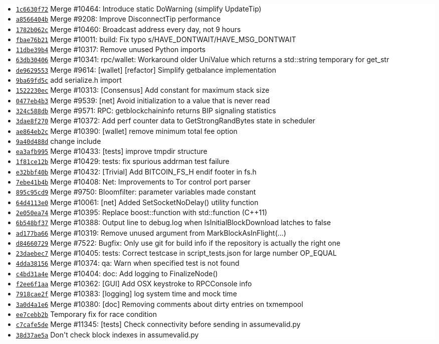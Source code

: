 - [`1c6630f72`](https://github.com/pigeoncoin/pigeoncoin/commit/1c6630f72) Merge #10464: Introduce static DoWarning (simplify UpdateTip)
- [`a8566404b`](https://github.com/pigeoncoin/pigeoncoin/commit/a8566404b) Merge #9208: Improve DisconnectTip performance
- [`1782b062c`](https://github.com/pigeoncoin/pigeoncoin/commit/1782b062c) Merge #10460: Broadcast address every day, not 9 hours
- [`fbae76b21`](https://github.com/pigeoncoin/pigeoncoin/commit/fbae76b21) Merge #10011: build: Fix typo s/HAVE_DONTWAIT/HAVE_MSG_DONTWAIT
- [`11dbe39b4`](https://github.com/pigeoncoin/pigeoncoin/commit/11dbe39b4) Merge #10317: Remove unused Python imports
- [`63db30406`](https://github.com/pigeoncoin/pigeoncoin/commit/63db30406) Merge #10341: rpc/wallet: Workaround older UniValue which returns a std::string temporary for get_str
- [`de9629553`](https://github.com/pigeoncoin/pigeoncoin/commit/de9629553) Merge #9614: [wallet] [refactor] Simplify getbalance implementation
- [`9ba69fd5c`](https://github.com/pigeoncoin/pigeoncoin/commit/9ba69fd5c) add serialize.h import
- [`1522230ec`](https://github.com/pigeoncoin/pigeoncoin/commit/1522230ec) Merge #10313: [Consensus] Add constant for maximum stack size
- [`0477eb4b3`](https://github.com/pigeoncoin/pigeoncoin/commit/0477eb4b3) Merge #9539: [net] Avoid initialization to a value that is never read
- [`324c588db`](https://github.com/pigeoncoin/pigeoncoin/commit/324c588db) Merge #9571: RPC: getblockchaininfo returns BIP signaling statistics
- [`3dae8f270`](https://github.com/pigeoncoin/pigeoncoin/commit/3dae8f270) Merge #10372: Add perf counter data to GetStrongRandBytes state in scheduler
- [`ae864eb2c`](https://github.com/pigeoncoin/pigeoncoin/commit/ae864eb2c) Merge #10390: [wallet] remove minimum total fee option
- [`9a40d488d`](https://github.com/pigeoncoin/pigeoncoin/commit/9a40d488d) change include
- [`ea3afb995`](https://github.com/pigeoncoin/pigeoncoin/commit/ea3afb995) Merge #10433: [tests] improve tmpdir structure
- [`1f81ce12b`](https://github.com/pigeoncoin/pigeoncoin/commit/1f81ce12b) Merge #10429: tests: fix spurious addrman test failure
- [`e32bbf40b`](https://github.com/pigeoncoin/pigeoncoin/commit/e32bbf40b) Merge #10432: [Trivial] Add BITCOIN_FS_H endif footer in fs.h
- [`7ebe41b4b`](https://github.com/pigeoncoin/pigeoncoin/commit/7ebe41b4b) Merge #10408: Net: Improvements to Tor control port parser
- [`895c95cd9`](https://github.com/pigeoncoin/pigeoncoin/commit/895c95cd9) Merge #9750: Bloomfilter: parameter variables made constant
- [`64d4113e0`](https://github.com/pigeoncoin/pigeoncoin/commit/64d4113e0) Merge #10061: [net] Added SetSocketNoDelay() utility function
- [`2e050ea74`](https://github.com/pigeoncoin/pigeoncoin/commit/2e050ea74) Merge #10395: Replace boost::function with std::function (C++11)
- [`6b548bf37`](https://github.com/pigeoncoin/pigeoncoin/commit/6b548bf37) Merge #10388: Output line to debug.log when IsInitialBlockDownload latches to false
- [`ad177ba66`](https://github.com/pigeoncoin/pigeoncoin/commit/ad177ba66) Merge #10319: Remove unused argument from MarkBlockAsInFlight(...)
- [`d84660729`](https://github.com/pigeoncoin/pigeoncoin/commit/d84660729) Merge #7522: Bugfix: Only use git for build info if the repository is actually the right one
- [`23daebec7`](https://github.com/pigeoncoin/pigeoncoin/commit/23daebec7) Merge #10405: tests: Correct testcase in script_tests.json for large number OP_EQUAL
- [`4dda38156`](https://github.com/pigeoncoin/pigeoncoin/commit/4dda38156) Merge #10374: qa: Warn when specified test is not found
- [`c4bd31a4e`](https://github.com/pigeoncoin/pigeoncoin/commit/c4bd31a4e) Merge #10404: doc: Add logging to FinalizeNode()
- [`f2ee6f1aa`](https://github.com/pigeoncoin/pigeoncoin/commit/f2ee6f1aa) Merge #10362: [GUI] Add OSX keystroke to RPCConsole info
- [`7918cae2f`](https://github.com/pigeoncoin/pigeoncoin/commit/7918cae2f) Merge #10383: [logging] log system time and mock time
- [`3a0d4a1e6`](https://github.com/pigeoncoin/pigeoncoin/commit/3a0d4a1e6) Merge #10380: [doc] Removing comments about dirty entries on txmempool
- [`ee7cebb2b`](https://github.com/pigeoncoin/pigeoncoin/commit/ee7cebb2b) Temporary fix for race condition
- [`c7cafe5de`](https://github.com/pigeoncoin/pigeoncoin/commit/c7cafe5de) Merge #11345: [tests] Check connectivity before sending in assumevalid.py
- [`38d37ae5a`](https://github.com/pigeoncoin/pigeoncoin/commit/38d37ae5a) Don't check block indexes in assumevalid.py